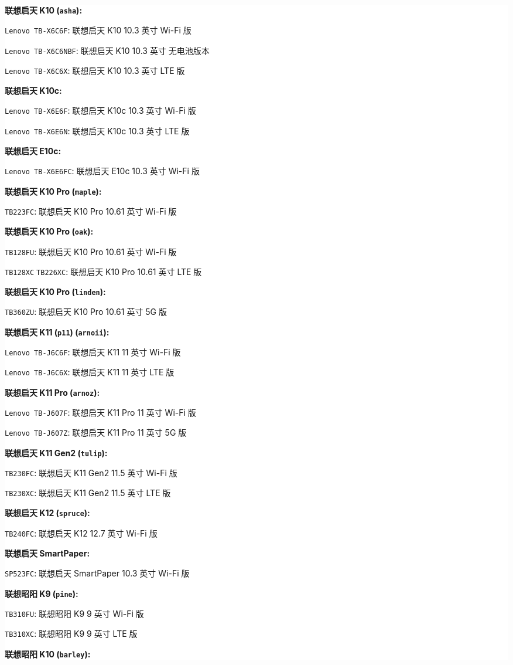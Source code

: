 **联想启天 K10 (`asha`):**

`Lenovo TB-X6C6F`: 联想启天 K10 10.3 英寸 Wi-Fi 版

`Lenovo TB-X6C6NBF`: 联想启天 K10 10.3 英寸 无电池版本

`Lenovo TB-X6C6X`: 联想启天 K10 10.3 英寸 LTE 版

**联想启天 K10c:**

`Lenovo TB-X6E6F`: 联想启天 K10c 10.3 英寸 Wi-Fi 版

`Lenovo TB-X6E6N`: 联想启天 K10c 10.3 英寸 LTE 版

**联想启天 E10c:**

`Lenovo TB-X6E6FC`: 联想启天 E10c 10.3 英寸 Wi-Fi 版

**联想启天 K10 Pro (`maple`):**

`TB223FC`: 联想启天 K10 Pro 10.61 英寸 Wi-Fi 版

**联想启天 K10 Pro (`oak`):**

`TB128FU`: 联想启天 K10 Pro 10.61 英寸 Wi-Fi 版

`TB128XC` `TB226XC`: 联想启天 K10 Pro 10.61 英寸 LTE 版

**联想启天 K10 Pro (`linden`):**

`TB360ZU`: 联想启天 K10 Pro 10.61 英寸 5G 版

**联想启天 K11 (`p11`) (`arnoii`):**

`Lenovo TB-J6C6F`: 联想启天 K11 11 英寸 Wi-Fi 版

`Lenovo TB-J6C6X`: 联想启天 K11 11 英寸 LTE 版

**联想启天 K11 Pro (`arnoz`):**

`Lenovo TB-J607F`: 联想启天 K11 Pro 11 英寸 Wi-Fi 版

`Lenovo TB-J607Z`: 联想启天 K11 Pro 11 英寸 5G 版

**联想启天 K11 Gen2 (`tulip`):**

`TB230FC`: 联想启天 K11 Gen2 11.5 英寸 Wi-Fi 版

`TB230XC`: 联想启天 K11 Gen2 11.5 英寸 LTE 版

**联想启天 K12 (`spruce`):**

`TB240FC`: 联想启天 K12 12.7 英寸 Wi-Fi 版

**联想启天 SmartPaper:**

`SP523FC`: 联想启天 SmartPaper 10.3 英寸 Wi-Fi 版

**联想昭阳 K9 (`pine`):**

`TB310FU`: 联想昭阳 K9 9 英寸 Wi-Fi 版

`TB310XC`: 联想昭阳 K9 9 英寸 LTE 版

**联想昭阳 K10 (`barley`):**
